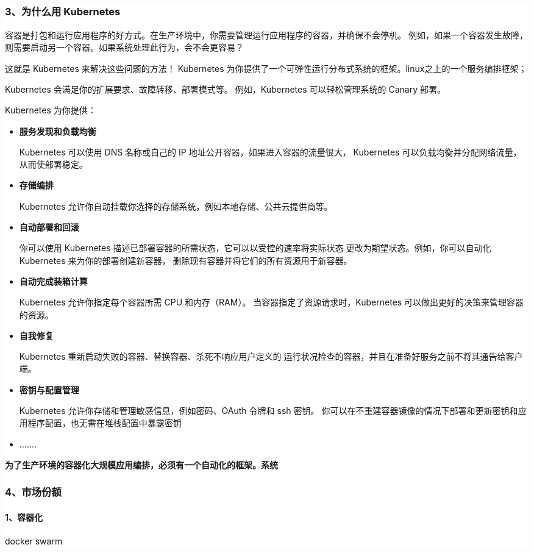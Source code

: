 ### 3、为什么用 Kubernetes 

容器是打包和运行应用程序的好方式。在生产环境中，你需要管理运行应用程序的容器，并确保不会停机。 例如，如果一个容器发生故障，则需要启动另一个容器。如果系统处理此行为，会不会更容易？

这就是 Kubernetes 来解决这些问题的方法！ Kubernetes 为你提供了一个可弹性运行分布式系统的框架。linux之上的一个服务编排框架；

 Kubernetes 会满足你的扩展要求、故障转移、部署模式等。 例如，Kubernetes 可以轻松管理系统的 Canary 部署。

Kubernetes 为你提供：

- **服务发现和负载均衡**

  Kubernetes 可以使用 DNS 名称或自己的 IP 地址公开容器，如果进入容器的流量很大， Kubernetes 可以负载均衡并分配网络流量，从而使部署稳定。

- **存储编排**

  Kubernetes 允许你自动挂载你选择的存储系统，例如本地存储、公共云提供商等。

- **自动部署和回滚**

  你可以使用 Kubernetes 描述已部署容器的所需状态，它可以以受控的速率将实际状态 更改为期望状态。例如，你可以自动化 Kubernetes 来为你的部署创建新容器， 删除现有容器并将它们的所有资源用于新容器。

- **自动完成装箱计算**

  Kubernetes 允许你指定每个容器所需 CPU 和内存（RAM）。 当容器指定了资源请求时，Kubernetes 可以做出更好的决策来管理容器的资源。

- **自我修复**

  Kubernetes 重新启动失败的容器、替换容器、杀死不响应用户定义的 运行状况检查的容器，并且在准备好服务之前不将其通告给客户端。

- **密钥与配置管理**

  Kubernetes 允许你存储和管理敏感信息，例如密码、OAuth 令牌和 ssh 密钥。 你可以在不重建容器镜像的情况下部署和更新密钥和应用程序配置，也无需在堆栈配置中暴露密钥
  
- .......

**为了生产环境的容器化大规模应用编排，必须有一个自动化的框架。系统**



### 4、市场份额

#### 1、容器化

docker swarm
